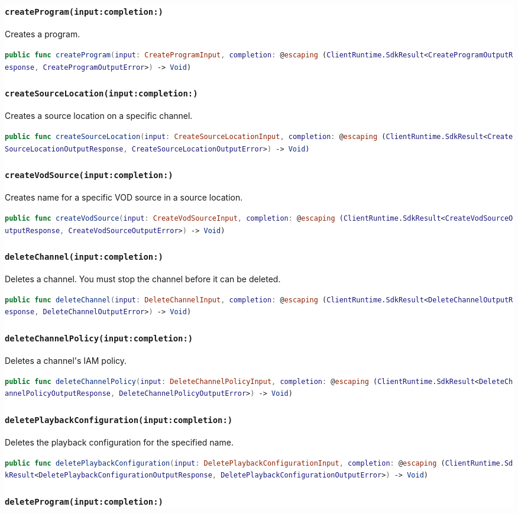 ### `createProgram(input:completion:)`

Creates a program.

``` swift
public func createProgram(input: CreateProgramInput, completion: @escaping (ClientRuntime.SdkResult<CreateProgramOutputResponse, CreateProgramOutputError>) -> Void)
```

### `createSourceLocation(input:completion:)`

Creates a source location on a specific channel.

``` swift
public func createSourceLocation(input: CreateSourceLocationInput, completion: @escaping (ClientRuntime.SdkResult<CreateSourceLocationOutputResponse, CreateSourceLocationOutputError>) -> Void)
```

### `createVodSource(input:completion:)`

Creates name for a specific VOD source in a source location.

``` swift
public func createVodSource(input: CreateVodSourceInput, completion: @escaping (ClientRuntime.SdkResult<CreateVodSourceOutputResponse, CreateVodSourceOutputError>) -> Void)
```

### `deleteChannel(input:completion:)`

Deletes a channel. You must stop the channel before it can be deleted.

``` swift
public func deleteChannel(input: DeleteChannelInput, completion: @escaping (ClientRuntime.SdkResult<DeleteChannelOutputResponse, DeleteChannelOutputError>) -> Void)
```

### `deleteChannelPolicy(input:completion:)`

Deletes a channel's IAM policy.

``` swift
public func deleteChannelPolicy(input: DeleteChannelPolicyInput, completion: @escaping (ClientRuntime.SdkResult<DeleteChannelPolicyOutputResponse, DeleteChannelPolicyOutputError>) -> Void)
```

### `deletePlaybackConfiguration(input:completion:)`

Deletes the playback configuration for the specified name.

``` swift
public func deletePlaybackConfiguration(input: DeletePlaybackConfigurationInput, completion: @escaping (ClientRuntime.SdkResult<DeletePlaybackConfigurationOutputResponse, DeletePlaybackConfigurationOutputError>) -> Void)
```

### `deleteProgram(input:completion:)`

